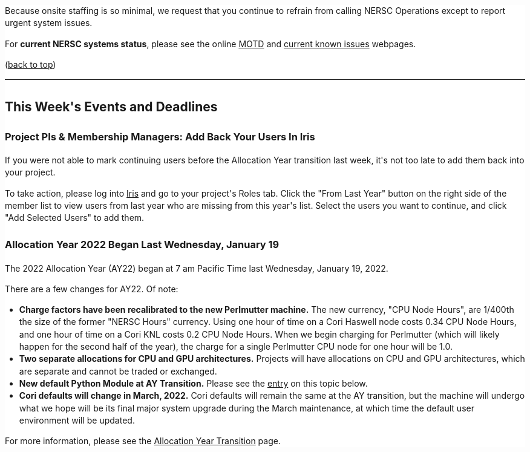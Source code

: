 Because onsite staffing is so minimal, we request that you continue to refrain 
from calling NERSC Operations except to report urgent system issues.

For **current NERSC systems status**, please see the online 
[MOTD](https://www.nersc.gov/live-status/motd/) and 
[current known issues](https://docs.nersc.gov/current/) webpages.

([back to top](#top))

---
## This Week's Events and Deadlines <a name="section2"/></a> ##

### Project PIs & Membership Managers: Add Back Your Users In Iris <a name="contusers"/></a> 

If you were not able to mark continuing users before the Allocation Year
transition last week, it's not too late to add them back into your project.

To take action, please log into [Iris](https://iris.nersc.gov) and go to
your project's Roles tab. Click the "From Last Year" button on the right side 
of the member list to view users from last year who are missing from this
year's list. Select the users you want to continue, and click "Add Selected
Users" to add them.


### Allocation Year 2022 Began Last Wednesday, January 19 <a name="aytransition"/></a> 

The 2022 Allocation Year (AY22) began at 7 am Pacific Time last Wednesday,
January 19, 2022.

There are a few changes for AY22. Of note:
- **Charge factors have been recalibrated to the new Perlmutter machine.** The 
new currency, "CPU Node Hours", are 1/400th the size of the former "NERSC Hours"
currency. Using one hour of time on a Cori Haswell node costs 0.34 CPU Node
Hours, and one hour of time on a Cori KNL costs 0.2 CPU Node Hours. When we
begin charging for Perlmutter (which will likely happen for the second half of
the year), the charge for a single Perlmutter CPU node for one hour will be 1.0.
- **Two separate allocations for CPU and GPU architectures.** Projects will have
allocations on CPU and GPU architectures, which are separate and cannot be
traded or exchanged.
- **New default Python Module at AY Transition.** Please see the 
[entry](#python) on this topic below.
- **Cori defaults will change in March, 2022.** Cori defaults will remain the
same at the AY transition, but the machine will undergo what we hope will be its
final major system upgrade during the March maintenance, at which time the
default user environment will be updated.

For more information, please see the 
[Allocation Year Transition](https://www.nersc.gov/news-publications/announcements/allocation-year-transition-2021-to-2022) 
page.
